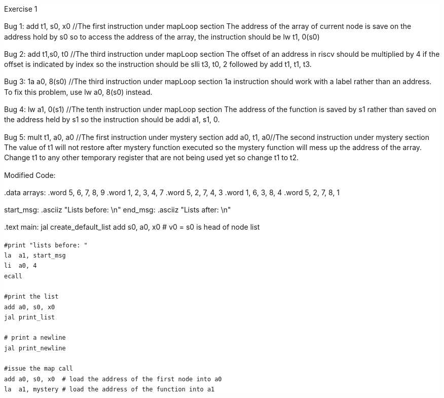 Exercise 1

Bug 1:  add t1, s0, x0 //The first instruction under mapLoop section 
The address of the array of current node is save on the address hold by s0 so to access the address of the array, the instruction should be lw t1, 0(s0)

Bug 2: add t1,s0, t0 //The third instruction under mapLoop section
The offset of an address in riscv should be multiplied by 4 if the offset is indicated by index so the instruction should be slli t3, t0, 2 followed by add t1, t1, t3. 

Bug 3: 1a a0, 8(s0)  //The third instruction under mapLoop section
1a instruction should work with a label rather than an address. To fix this problem, use lw a0, 8(s0) instead.

Bug 4: lw a1, 0(s1) //The tenth instruction under mapLoop section 
The address of the function is saved by s1 rather than saved on the address held by s1 so the instruction should be addi a1, s1, 0.

Bug 5: mult t1, a0, a0 //The first instruction under mystery section
	add a0, t1, a0//The second instruction under mystery section
The value of t1 will not restore after mystery function executed so the mystery function will mess up the address of the array. Change t1 to any other temporary register that are not being used yet so change t1 to t2. 

Modified Code:

.data 
arrays:		.word	5, 6, 7, 8, 9 
		.word	1, 2, 3, 4, 7 
		.word	5, 2, 7, 4, 3 
		.word	1, 6, 3, 8, 4 
		.word	5, 2, 7, 8, 1 
		 
start_msg:	.asciiz "Lists before: \n" 
end_msg:	.asciiz "Lists after: \n" 
 
.text 
main:	jal	create_default_list 
	add	s0, a0, x0	# v0 = s0 is head of node list 
 
	#print "lists before: " 
	la	a1, start_msg 
	li	a0, 4 
	ecall 
 
	#print the list 
	add	a0, s0, x0 
	jal	print_list 
 
	# print a newline 
	jal	print_newline 
 
	#issue the map call 
	add	a0, s0, x0	# load the address of the first node into a0 
	la 	a1, mystery	# load the address of the function into a1 
 